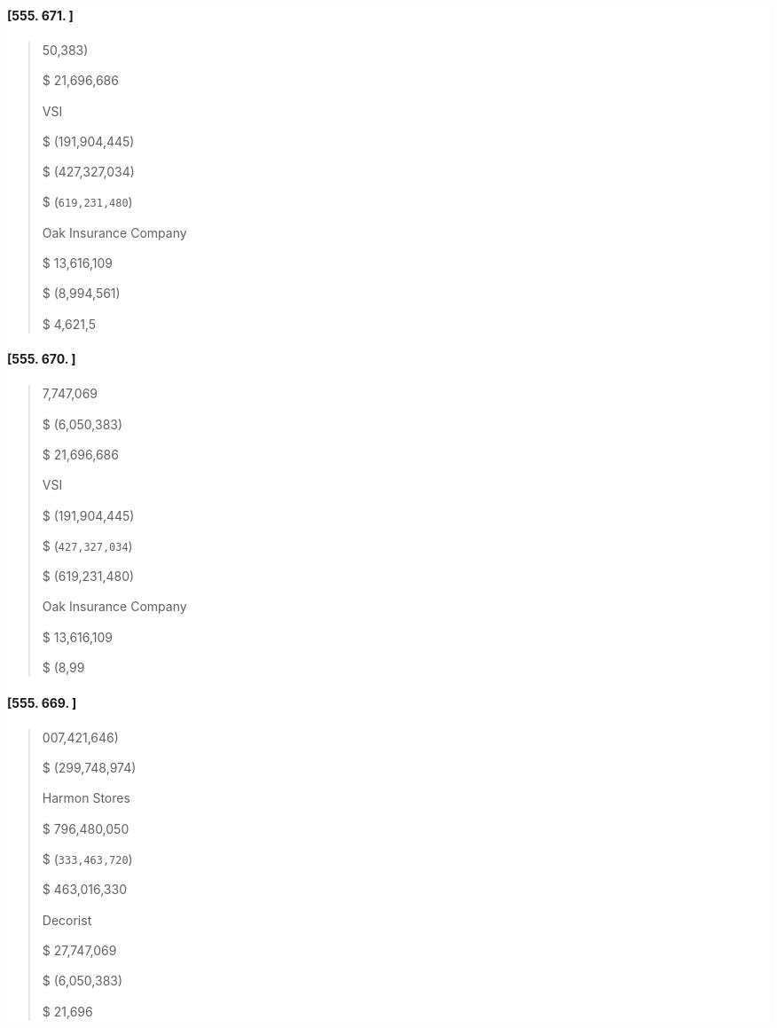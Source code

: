 #### [555. 671. ]
> 50,383\)
> 
> \$ 21,696,686
> 
> VSI
> 
> \$ \(191,904,445\)
> 
> \$ \(427,327,034\)
> 
> \$ \(`619,231,480`\)
> 
> Oak Insurance Company
> 
> \$ 13,616,109
> 
> \$ \(8,994,561\)
> 
> \$ 4,621,5

#### [555. 670. ]
> 7,747,069
> 
> \$ \(6,050,383\)
> 
> \$ 21,696,686
> 
> VSI
> 
> \$ \(191,904,445\)
> 
> \$ \(`427,327,034`\)
> 
> \$ \(619,231,480\)
> 
> Oak Insurance Company
> 
> \$ 13,616,109
> 
> \$ \(8,99

#### [555. 669. ]
> 007,421,646\)
> 
> \$ \(299,748,974\)
> 
> Harmon Stores
> 
> \$ 796,480,050
> 
> \$ \(`333,463,720`\)
> 
> \$ 463,016,330
> 
> Decorist
> 
> \$ 27,747,069
> 
> \$ \(6,050,383\)
> 
> \$ 21,696
